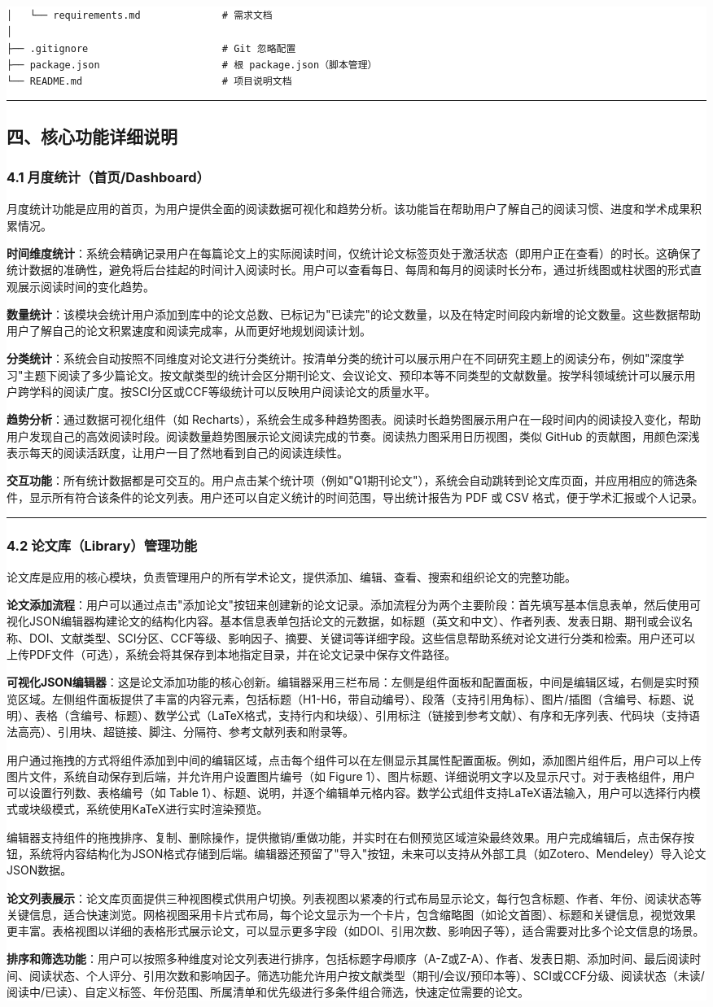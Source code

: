 ```
│   └── requirements.md              # 需求文档
│
├── .gitignore                       # Git 忽略配置
├── package.json                     # 根 package.json（脚本管理）
└── README.md                        # 项目说明文档
```

---

## 四、核心功能详细说明

### 4.1 月度统计（首页/Dashboard）

月度统计功能是应用的首页，为用户提供全面的阅读数据可视化和趋势分析。该功能旨在帮助用户了解自己的阅读习惯、进度和学术成果积累情况。

**时间维度统计**：系统会精确记录用户在每篇论文上的实际阅读时间，仅统计论文标签页处于激活状态（即用户正在查看）的时长。这确保了统计数据的准确性，避免将后台挂起的时间计入阅读时长。用户可以查看每日、每周和每月的阅读时长分布，通过折线图或柱状图的形式直观展示阅读时间的变化趋势。

**数量统计**：该模块会统计用户添加到库中的论文总数、已标记为"已读完"的论文数量，以及在特定时间段内新增的论文数量。这些数据帮助用户了解自己的论文积累速度和阅读完成率，从而更好地规划阅读计划。

**分类统计**：系统会自动按照不同维度对论文进行分类统计。按清单分类的统计可以展示用户在不同研究主题上的阅读分布，例如"深度学习"主题下阅读了多少篇论文。按文献类型的统计会区分期刊论文、会议论文、预印本等不同类型的文献数量。按学科领域统计可以展示用户跨学科的阅读广度。按SCI分区或CCF等级统计可以反映用户阅读论文的质量水平。

**趋势分析**：通过数据可视化组件（如 Recharts），系统会生成多种趋势图表。阅读时长趋势图展示用户在一段时间内的阅读投入变化，帮助用户发现自己的高效阅读时段。阅读数量趋势图展示论文阅读完成的节奏。阅读热力图采用日历视图，类似 GitHub 的贡献图，用颜色深浅表示每天的阅读活跃度，让用户一目了然地看到自己的阅读连续性。

**交互功能**：所有统计数据都是可交互的。用户点击某个统计项（例如"Q1期刊论文"），系统会自动跳转到论文库页面，并应用相应的筛选条件，显示所有符合该条件的论文列表。用户还可以自定义统计的时间范围，导出统计报告为 PDF 或 CSV 格式，便于学术汇报或个人记录。

---

### 4.2 论文库（Library）管理功能

论文库是应用的核心模块，负责管理用户的所有学术论文，提供添加、编辑、查看、搜索和组织论文的完整功能。

**论文添加流程**：用户可以通过点击"添加论文"按钮来创建新的论文记录。添加流程分为两个主要阶段：首先填写基本信息表单，然后使用可视化JSON编辑器构建论文的结构化内容。基本信息表单包括论文的元数据，如标题（英文和中文）、作者列表、发表日期、期刊或会议名称、DOI、文献类型、SCI分区、CCF等级、影响因子、摘要、关键词等详细字段。这些信息帮助系统对论文进行分类和检索。用户还可以上传PDF文件（可选），系统会将其保存到本地指定目录，并在论文记录中保存文件路径。

**可视化JSON编辑器**：这是论文添加功能的核心创新。编辑器采用三栏布局：左侧是组件面板和配置面板，中间是编辑区域，右侧是实时预览区域。左侧组件面板提供了丰富的内容元素，包括标题（H1-H6，带自动编号）、段落（支持引用角标）、图片/插图（含编号、标题、说明）、表格（含编号、标题）、数学公式（LaTeX格式，支持行内和块级）、引用标注（链接到参考文献）、有序和无序列表、代码块（支持语法高亮）、引用块、超链接、脚注、分隔符、参考文献列表和附录等。

用户通过拖拽的方式将组件添加到中间的编辑区域，点击每个组件可以在左侧显示其属性配置面板。例如，添加图片组件后，用户可以上传图片文件，系统自动保存到后端，并允许用户设置图片编号（如 Figure 1）、图片标题、详细说明文字以及显示尺寸。对于表格组件，用户可以设置行列数、表格编号（如 Table 1）、标题、说明，并逐个编辑单元格内容。数学公式组件支持LaTeX语法输入，用户可以选择行内模式或块级模式，系统使用KaTeX进行实时渲染预览。

编辑器支持组件的拖拽排序、复制、删除操作，提供撤销/重做功能，并实时在右侧预览区域渲染最终效果。用户完成编辑后，点击保存按钮，系统将内容结构化为JSON格式存储到后端。编辑器还预留了"导入"按钮，未来可以支持从外部工具（如Zotero、Mendeley）导入论文JSON数据。

**论文列表展示**：论文库页面提供三种视图模式供用户切换。列表视图以紧凑的行式布局显示论文，每行包含标题、作者、年份、阅读状态等关键信息，适合快速浏览。网格视图采用卡片式布局，每个论文显示为一个卡片，包含缩略图（如论文首图）、标题和关键信息，视觉效果更丰富。表格视图以详细的表格形式展示论文，可以显示更多字段（如DOI、引用次数、影响因子等），适合需要对比多个论文信息的场景。

**排序和筛选功能**：用户可以按照多种维度对论文列表进行排序，包括标题字母顺序（A-Z或Z-A）、作者、发表日期、添加时间、最后阅读时间、阅读状态、个人评分、引用次数和影响因子。筛选功能允许用户按文献类型（期刊/会议/预印本等）、SCI或CCF分级、阅读状态（未读/阅读中/已读）、自定义标签、年份范围、所属清单和优先级进行多条件组合筛选，快速定位需要的论文。
